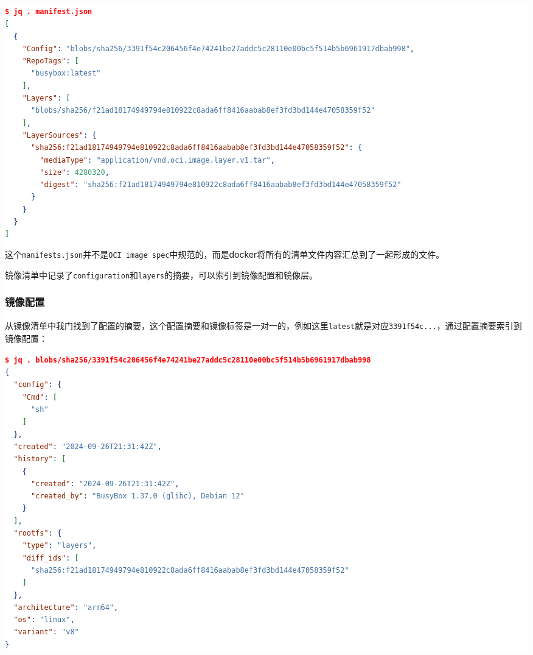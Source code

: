 ```json
$ jq . manifest.json
[
  {
    "Config": "blobs/sha256/3391f54c206456f4e74241be27addc5c28110e00bc5f514b5b6961917dbab998",
    "RepoTags": [
      "busybox:latest"
    ],
    "Layers": [
      "blobs/sha256/f21ad18174949794e810922c8ada6ff8416aabab8ef3fd3bd144e47058359f52"
    ],
    "LayerSources": {
      "sha256:f21ad18174949794e810922c8ada6ff8416aabab8ef3fd3bd144e47058359f52": {
        "mediaType": "application/vnd.oci.image.layer.v1.tar",
        "size": 4280320,
        "digest": "sha256:f21ad18174949794e810922c8ada6ff8416aabab8ef3fd3bd144e47058359f52"
      }
    }
  }
]
```

这个`manifests.json`并不是`OCI image spec`中规范的，而是docker将所有的清单文件内容汇总到了一起形成的文件。

镜像清单中记录了`configuration`和`layers`的摘要，可以索引到镜像配置和镜像层。

### 镜像配置

从镜像清单中我门找到了配置的摘要，这个配置摘要和镜像标签是一对一的，例如这里`latest`就是对应`3391f54c...`，通过配置摘要索引到镜像配置：

```json
$ jq . blobs/sha256/3391f54c206456f4e74241be27addc5c28110e00bc5f514b5b6961917dbab998
{
  "config": {
    "Cmd": [
      "sh"
    ]
  },
  "created": "2024-09-26T21:31:42Z",
  "history": [
    {
      "created": "2024-09-26T21:31:42Z",
      "created_by": "BusyBox 1.37.0 (glibc), Debian 12"
    }
  ],
  "rootfs": {
    "type": "layers",
    "diff_ids": [
      "sha256:f21ad18174949794e810922c8ada6ff8416aabab8ef3fd3bd144e47058359f52"
    ]
  },
  "architecture": "arm64",
  "os": "linux",
  "variant": "v8"
}
```

